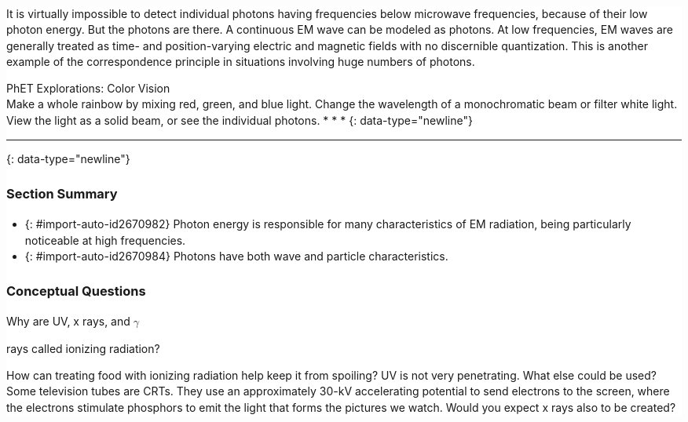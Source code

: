 </div>

It is virtually impossible to detect individual photons having frequencies below microwave frequencies, because of their low photon energy. But the photons are there. A continuous EM wave can be modeled as photons. At low frequencies, EM waves are generally treated as time- and position-varying electric and magnetic fields with no discernible quantization. This is another example of the correspondence principle in situations involving huge numbers of photons.

<div data-type="note" data-has-label="true" id="eip-96" class="interactive" data-label="" markdown="1">
<div data-type="title">
PhET Explorations: Color Vision
</div>
Make a whole rainbow by mixing red, green, and blue light. Change the wavelength of a monochromatic beam or filter white light. View the light as a solid beam, or see the individual photons. * * *
{: data-type="newline"}

* * *
{: data-type="newline"}

<div data-type="media" id="Phet_module_30.3" data-alt="">
<iframe width="660" height="371.4" src="https://phet.colorado.edu/sims/html/color-vision/latest/color-vision_en.html"></iframe>
</div>
</div>

### Section Summary

* {: #import-auto-id2670982} Photon energy is responsible for many characteristics of EM radiation, being particularly noticeable at high frequencies.
* {: #import-auto-id2670984} Photons have both wave and particle characteristics.

### Conceptual Questions

<div data-type="exercise" data-element-type="conceptual-questions">
<div data-type="problem" markdown="1">
Why are UV, x rays, and <math xmlns="http://www.w3.org/1998/Math/MathML"><semantics><mrow><mrow><mi>γ</mi></mrow><mrow /></mrow><annotation encoding="StarMath 5.0"> size 12{γ} {}</annotation></semantics></math>

 rays called ionizing radiation?

</div>
</div>

<div data-type="exercise" data-element-type="conceptual-questions">
<div data-type="problem" markdown="1">
How can treating food with ionizing radiation help keep it from spoiling? UV is not very penetrating. What else could be used?

</div>
</div>

<div data-type="exercise" data-element-type="conceptual-questions">
<div data-type="problem" markdown="1">
Some television tubes are CRTs. They use an approximately 30-kV accelerating potential to send electrons to the screen, where the electrons stimulate phosphors to emit the light that forms the pictures we watch. Would you expect x rays also to be created?
